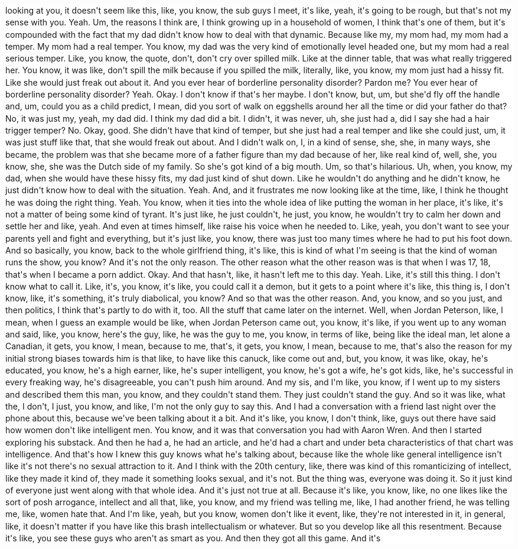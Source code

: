looking at you, it doesn't seem like this, like, you know, the sub guys I meet, it's like, yeah, it's going to be rough, but that's not my sense with you. Yeah. Um, the reasons I think are, I think growing up in a household of women, I think that's one of them, but it's compounded with the fact that my dad didn't know how to deal with that dynamic. Because like my, my mom had, my mom had a temper. My mom had a real temper. You know, my dad was the very kind of emotionally level headed one, but my mom had a real serious temper. Like, you know, the quote, don't, don't cry over spilled milk. Like at the dinner table, that was what really triggered her. You know, it was like, don't spill the milk because if you spilled the milk, literally, like, you know, my mom just had a hissy fit. Like she would just freak out about it. And you ever hear of borderline personality disorder? Pardon me? You ever hear of borderline personality disorder? Yeah. Okay. I don't know if that's her maybe. I don't know, but, um, but she'd fly off the handle and, um, could you as a child predict, I mean, did you sort of walk on eggshells around her all the time or did your father do that? No, it was just my, yeah, my dad did. I think my dad did a bit. I didn't, it was never, uh, she just had a, did I say she had a hair trigger temper? No. Okay, good. She didn't have that kind of temper, but she just had a real temper and like she could just, um, it was just stuff like that, that she would freak out about. And I didn't walk on, I, in a kind of sense, she, she, in many ways, she became, the problem was that she became more of a father figure than my dad because of her, like real kind of, well, she, you know, she, she was the Dutch side of my family. So she's got kind of a big mouth. Um, so that's hilarious. Uh, when, you know, my dad, when she would have these hissy fits, my dad just kind of shut down. Like he wouldn't do anything and he didn't know, he just didn't know how to deal with the situation. Yeah. And, and it frustrates me now looking like at the time, like, I think he thought he was doing the right thing. Yeah. You know, when it ties into the whole idea of like putting the woman in her place, it's like, it's not a matter of being some kind of tyrant. It's just like, he just couldn't, he just, you know, he wouldn't try to calm her down and settle her and like, yeah. And even at times himself, like raise his voice when he needed to. Like, yeah, you don't want to see your parents yell and fight and everything, but it's just like, you know, there was just too many times where he had to put his foot down. And so basically, you know, back to the whole girlfriend thing, it's like, this is kind of what I'm seeing is that the kind of woman runs the show, you know? And it's not the only reason. The other reason what the other reason was is that when I was 17, 18, that's when I became a porn addict. Okay. And that hasn't, like, it hasn't left me to this day. Yeah. Like, it's still this thing. I don't know what to call it. Like, it's, you know, it's like, you could call it a demon, but it gets to a point where it's like, this thing is, I don't know, like, it's something, it's truly diabolical, you know? And so that was the other reason. And, you know, and so you just, and then politics, I think that's partly to do with it, too. All the stuff that came later on the internet. Well, when Jordan Peterson, like, I mean, when I guess an example would be like, when Jordan Peterson came out, you know, it's like, if you went up to any woman and said, like, you know, here's the guy, like, he was the guy to me, you know, in terms of like, being like the ideal man, let alone a Canadian, it gets, you know, I mean, because to me, that's, it gets, you know, I mean, because to me, that's also the reason for my initial strong biases towards him is that like, to have like this canuck, like come out and, but, you know, it was like, okay, he's educated, you know, he's a high earner, like, he's super intelligent, you know, he's got a wife, he's got kids, like, he's successful in every freaking way, he's disagreeable, you can't push him around. And my sis, and I'm like, you know, if I went up to my sisters and described them this man, you know, and they couldn't stand them. They just couldn't stand the guy. And so it was like, what the, I don't, I just, you know, and like, I'm not the only guy to say this. And I had a conversation with a friend last night over the phone about this, because we've been talking about it a bit. And it's like, you know, I don't think, like, guys out there have said how women don't like intelligent men. You know, and it was that conversation you had with Aaron Wren. And then I started exploring his substack. And then he had a, he had an article, and he'd had a chart and under beta characteristics of that chart was intelligence. And that's how I knew this guy knows what he's talking about, because like the whole like general intelligence isn't like it's not there's no sexual attraction to it. And I think with the 20th century, like, there was kind of this romanticizing of intellect, like they made it kind of, they made it something looks sexual, and it's not. But the thing was, everyone was doing it. So it just kind of everyone just went along with that whole idea. And it's just not true at all. Because it's like, you know, like, no one likes like the sort of posh arrogance, intellect and all that, like, you know, and my friend was telling me, like, I had another friend, he was telling me, like, women hate that. And I'm like, yeah, but you know, women don't like it event, like, they're not interested in it, in general, like, it doesn't matter if you have like this brash intellectualism or whatever. But so you develop like all this resentment. Because it's like, you see these guys who aren't as smart as you. And then they got all this game. And it's
